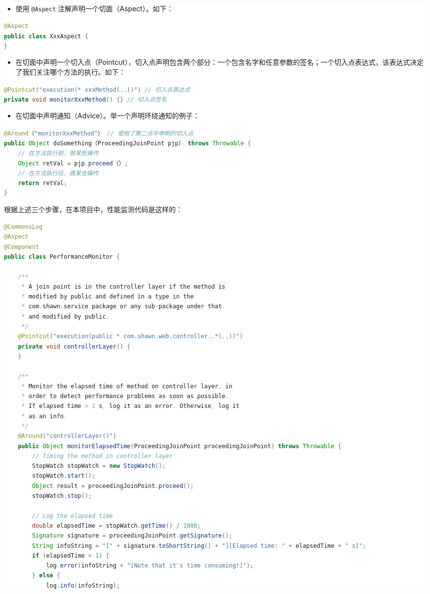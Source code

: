 - 使用 ```@Aspect``` 注解声明一个切面（Aspect）。如下：

```java
@Aspect
public class XxxAspect {
}
```

- 在切面中声明一个切入点（Pointcut），切入点声明包含两个部分：一个包含名字和任意参数的签名；一个切入点表达式，该表达式决定了我们关注哪个方法的执行。如下：

```java
@Pointcut("execution(* xxxMethod(..))") // 切入点表达式
private void monitorXxxMethod() {} // 切入点签名
```

- 在切面中声明通知（Advice）。举一个声明环绕通知的例子：

```java
@Around（"monitorXxxMethod"） // 使用了第二点中申明的切入点
public Object doSomething（ProceedingJoinPoint pjp） throws Throwable {
    // 在方法执行前，做某些操作
    Object retVal = pjp.proceed（）;
    // 在方法执行后，做某些操作
    return retVal;
}
```

根据上述三个步骤，在本项目中，性能监测代码是这样的：

```java
@CommonsLog
@Aspect
@Component
public class PerformanceMonitor {

    /**
     * A join point is in the controller layer if the method is
     * modified by public and defined in a type in the
     * com.shawn.service package or any sub-package under that
     * and modified by public.
     */
    @Pointcut("execution(public * com.shawn.web.controller..*(..))")
    private void controllerLayer() {
    }

    /**
     * Monitor the elapsed time of method on controller layer, in
     * order to detect performance problems as soon as possible.
     * If elapsed time > 1 s, log it as an error. Otherwise, log it
     * as an info.
     */
    @Around("controllerLayer()")
    public Object monitorElapsedTime(ProceedingJoinPoint proceedingJoinPoint) throws Throwable {
        // Timing the method in controller layer
        StopWatch stopWatch = new StopWatch();
        stopWatch.start();
        Object result = proceedingJoinPoint.proceed();
        stopWatch.stop();

        // Log the elapsed time
        double elapsedTime = stopWatch.getTime() / 1000;
        Signature signature = proceedingJoinPoint.getSignature();
        String infoString = "[" + signature.toShortString() + "][Elapsed time: " + elapsedTime + " s]";
        if (elapsedTime > 1) {
            log.error(infoString + "[Note that it's time consuming!]");
        } else {
            log.info(infoString);
```